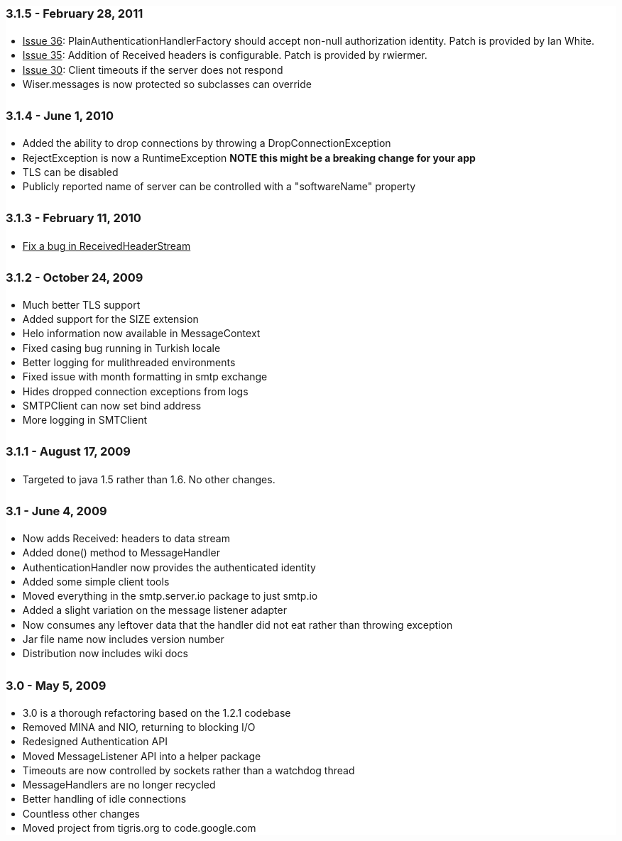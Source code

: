 ### 3.1.5 - February 28, 2011 ###

  * [Issue 36](https://code.google.com/p/subethasmtp/issues/detail?id=36): PlainAuthenticationHandlerFactory should accept non-null authorization identity. Patch is provided by Ian White.
  * [Issue 35](https://code.google.com/p/subethasmtp/issues/detail?id=35): Addition of Received headers is configurable. Patch is provided by rwiermer.
  * [Issue 30](https://code.google.com/p/subethasmtp/issues/detail?id=30): Client timeouts if the server does not respond
  * Wiser.messages is now protected so subclasses can override

### 3.1.4 - June 1, 2010 ###
  * Added the ability to drop connections by throwing a DropConnectionException
  * RejectException is now a RuntimeException **NOTE this might be a breaking change for your app**
  * TLS can be disabled
  * Publicly reported name of server can be controlled with a "softwareName" property

### 3.1.3 - February 11, 2010 ###
  * [Fix a bug in ReceivedHeaderStream](http://code.google.com/p/subethasmtp/issues/detail?id=28)

### 3.1.2 - October 24, 2009 ###
  * Much better TLS support
  * Added support for the SIZE extension
  * Helo information now available in MessageContext
  * Fixed casing bug running in Turkish locale
  * Better logging for mulithreaded environments
  * Fixed issue with month formatting in smtp exchange
  * Hides dropped connection exceptions from logs
  * SMTPClient can now set bind address
  * More logging in SMTClient

### 3.1.1 - August 17, 2009 ###
  * Targeted to java 1.5 rather than 1.6.  No other changes.

### 3.1 - June 4, 2009 ###
  * Now adds Received: headers to data stream
  * Added done() method to MessageHandler
  * AuthenticationHandler now provides the authenticated identity
  * Added some simple client tools
  * Moved everything in the smtp.server.io package to just smtp.io
  * Added a slight variation on the message listener adapter
  * Now consumes any leftover data that the handler did not eat rather than throwing exception
  * Jar file name now includes version number
  * Distribution now includes wiki docs

### 3.0 - May 5, 2009 ###
  * 3.0 is a thorough refactoring based on the 1.2.1 codebase
  * Removed MINA and NIO, returning to blocking I/O
  * Redesigned Authentication API
  * Moved MessageListener API into a helper package
  * Timeouts are now controlled by sockets rather than a watchdog thread
  * MessageHandlers are no longer recycled
  * Better handling of idle connections
  * Countless other changes
  * Moved project from tigris.org to code.google.com
